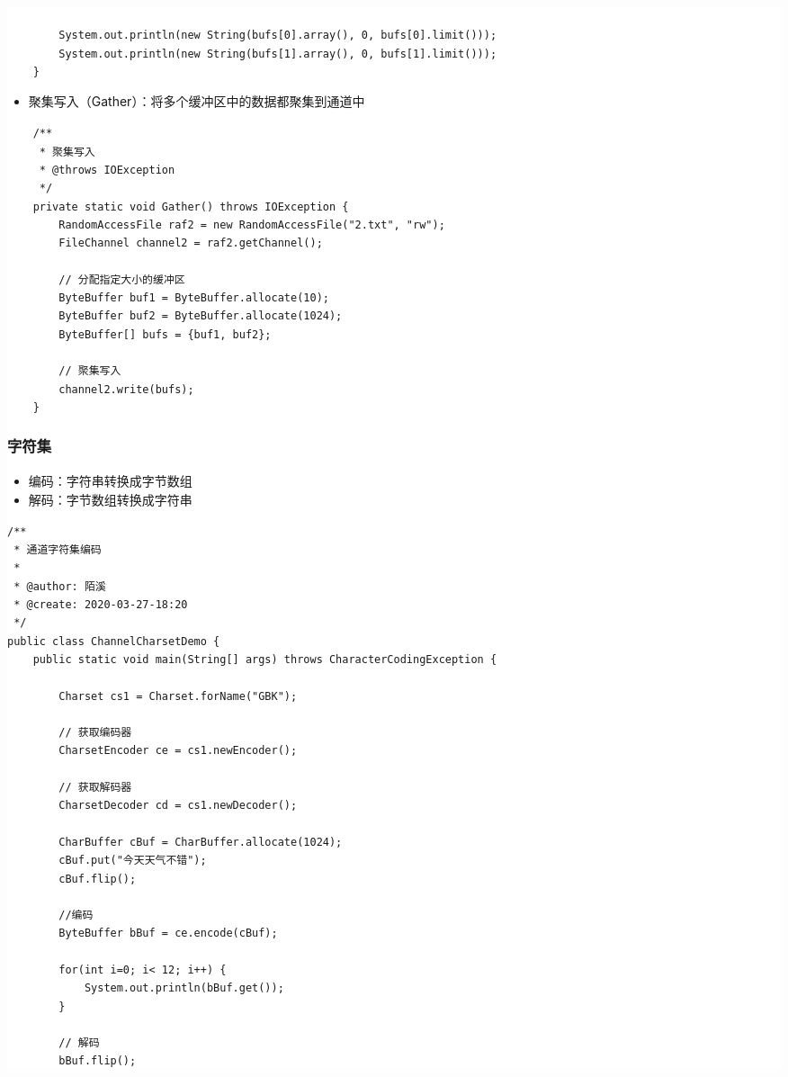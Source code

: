 ```

        System.out.println(new String(bufs[0].array(), 0, bufs[0].limit()));
        System.out.println(new String(bufs[1].array(), 0, bufs[1].limit()));
    }
```



- 聚集写入（Gather）：将多个缓冲区中的数据都聚集到通道中

```
    /**
     * 聚集写入
     * @throws IOException
     */
    private static void Gather() throws IOException {
        RandomAccessFile raf2 = new RandomAccessFile("2.txt", "rw");
        FileChannel channel2 = raf2.getChannel();

        // 分配指定大小的缓冲区
        ByteBuffer buf1 = ByteBuffer.allocate(10);
        ByteBuffer buf2 = ByteBuffer.allocate(1024);
        ByteBuffer[] bufs = {buf1, buf2};

        // 聚集写入
        channel2.write(bufs);
    }
```



### 字符集

- 编码：字符串转换成字节数组
- 解码：字节数组转换成字符串

```
/**
 * 通道字符集编码
 *
 * @author: 陌溪
 * @create: 2020-03-27-18:20
 */
public class ChannelCharsetDemo {
    public static void main(String[] args) throws CharacterCodingException {

        Charset cs1 = Charset.forName("GBK");

        // 获取编码器
        CharsetEncoder ce = cs1.newEncoder();

        // 获取解码器
        CharsetDecoder cd = cs1.newDecoder();

        CharBuffer cBuf = CharBuffer.allocate(1024);
        cBuf.put("今天天气不错");
        cBuf.flip();

        //编码
        ByteBuffer bBuf = ce.encode(cBuf);

        for(int i=0; i< 12; i++) {
            System.out.println(bBuf.get());
        }

        // 解码
        bBuf.flip();
```